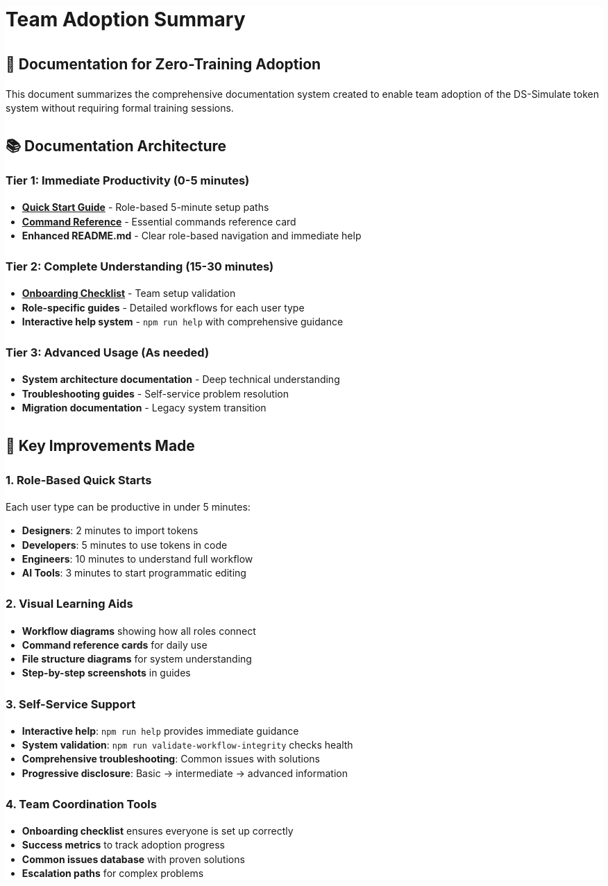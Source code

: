 # Team Adoption Summary

## 🎯 **Documentation for Zero-Training Adoption**

This document summarizes the comprehensive documentation system created to enable team adoption of the DS-Simulate token system without requiring formal training sessions.

## 📚 **Documentation Architecture**

### **Tier 1: Immediate Productivity (0-5 minutes)**
- **[Quick Start Guide](./QUICK_START_GUIDE.md)** - Role-based 5-minute setup paths
- **[Command Reference](./COMMAND_REFERENCE.md)** - Essential commands reference card
- **Enhanced README.md** - Clear role-based navigation and immediate help

### **Tier 2: Complete Understanding (15-30 minutes)**
- **[Onboarding Checklist](./ONBOARDING_CHECKLIST.md)** - Team setup validation
- **Role-specific guides** - Detailed workflows for each user type
- **Interactive help system** - `npm run help` with comprehensive guidance

### **Tier 3: Advanced Usage (As needed)**
- **System architecture documentation** - Deep technical understanding
- **Troubleshooting guides** - Self-service problem resolution
- **Migration documentation** - Legacy system transition

## 🚀 **Key Improvements Made**

### **1. Role-Based Quick Starts**
Each user type can be productive in under 5 minutes:
- **Designers**: 2 minutes to import tokens
- **Developers**: 5 minutes to use tokens in code  
- **Engineers**: 10 minutes to understand full workflow
- **AI Tools**: 3 minutes to start programmatic editing

### **2. Visual Learning Aids**
- **Workflow diagrams** showing how all roles connect
- **Command reference cards** for daily use
- **File structure diagrams** for system understanding
- **Step-by-step screenshots** in guides

### **3. Self-Service Support**
- **Interactive help**: `npm run help` provides immediate guidance
- **System validation**: `npm run validate-workflow-integrity` checks health
- **Comprehensive troubleshooting**: Common issues with solutions
- **Progressive disclosure**: Basic → intermediate → advanced information

### **4. Team Coordination Tools**
- **Onboarding checklist** ensures everyone is set up correctly
- **Success metrics** to track adoption progress
- **Common issues database** with proven solutions
- **Escalation paths** for complex problems

